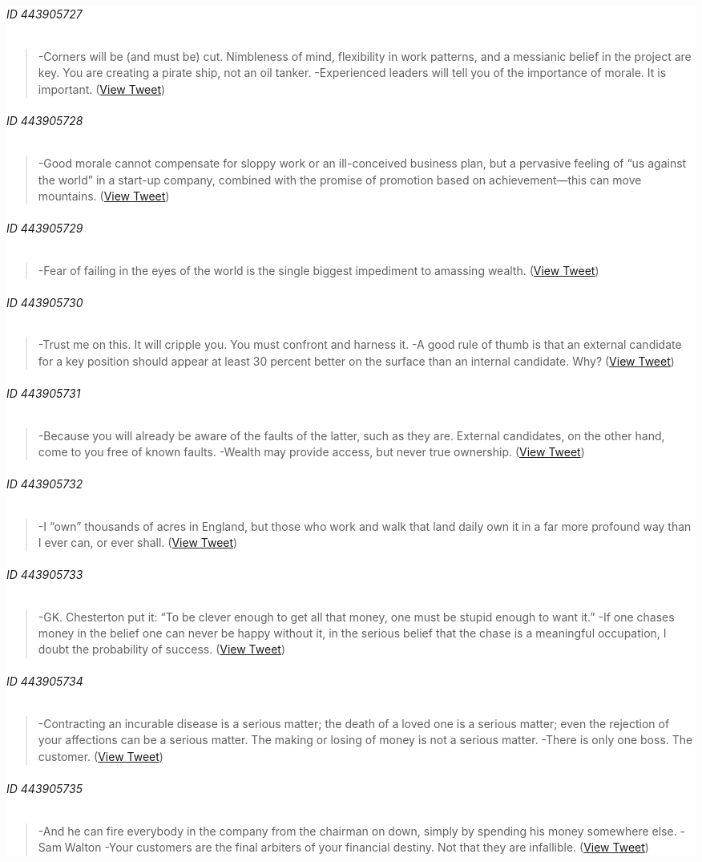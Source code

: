 ###### ID 443905727
> -Corners will be (and must be) cut. Nimbleness of mind, flexibility in work patterns, and a messianic belief in the project are key. You are creating a pirate ship, not an oil tanker.
> -Experienced leaders will tell you of the importance of morale. It is important. ([View Tweet](https://twitter.com/taylorawelch/status/1546328142364778497))
    
###### ID 443905728
> -Good morale cannot compensate for sloppy work or an ill-conceived business plan, but a pervasive feeling of “us against the world” in a start-up company, combined with the promise of promotion based on achievement—this can move mountains. ([View Tweet](https://twitter.com/taylorawelch/status/1546328144176635907))
    
###### ID 443905729
> -Fear of failing in the eyes of the world is the single biggest impediment to amassing wealth. ([View Tweet](https://twitter.com/taylorawelch/status/1546328146139660290))
    
###### ID 443905730
> -Trust me on this. It will cripple you. You must confront and harness it.
> -A good rule of thumb is that an external candidate for a key position should appear at least 30 percent better on the surface than an internal candidate. Why? ([View Tweet](https://twitter.com/taylorawelch/status/1546328148391886849))
    
###### ID 443905731
> -Because you will already be aware of the faults of the latter, such as they are. External candidates, on the other hand, come to you free of known faults.
> -Wealth may provide access, but never true ownership. ([View Tweet](https://twitter.com/taylorawelch/status/1546328154985447425))
    
###### ID 443905732
> -I “own” thousands of acres in England, but those who work and walk that land daily own it in a far more profound way than I ever can, or ever shall. ([View Tweet](https://twitter.com/taylorawelch/status/1546328156679847936))
    
###### ID 443905733
> -GK. Chesterton put it: “To be clever enough to get all that money, one must be stupid enough to want it.”
> -If one chases money in the belief one can never be happy without it, in the serious belief that the chase is a meaningful occupation, I doubt the probability of success. ([View Tweet](https://twitter.com/taylorawelch/status/1546328158475010057))
    
###### ID 443905734
> -Contracting an incurable disease is a serious matter; the death of a loved one is a serious matter; even the rejection of your affections can be a serious matter. The making or losing of money is not a serious matter.
> -There is only one boss. The customer. ([View Tweet](https://twitter.com/taylorawelch/status/1546328160970706945))
    
###### ID 443905735
> -And he can fire everybody in the company from the chairman on down, simply by spending his money somewhere else. -Sam Walton
> -Your customers are the final arbiters of your financial destiny. Not that they are infallible. ([View Tweet](https://twitter.com/taylorawelch/status/1546328163059376136))
    